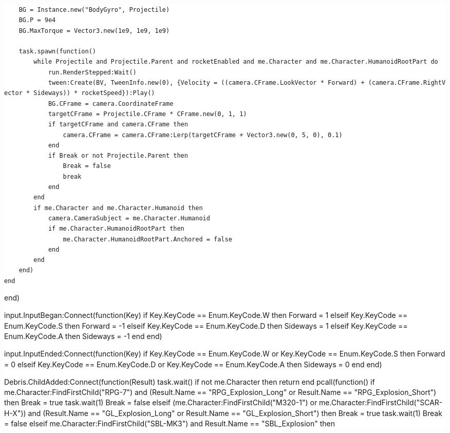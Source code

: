         BG = Instance.new("BodyGyro", Projectile)
        BG.P = 9e4
        BG.MaxTorque = Vector3.new(1e9, 1e9, 1e9)

        task.spawn(function()
            while Projectile and Projectile.Parent and rocketEnabled and me.Character and me.Character.HumanoidRootPart do
                run.RenderStepped:Wait()
                tween:Create(BV, TweenInfo.new(0), {Velocity = ((camera.CFrame.LookVector * Forward) + (camera.CFrame.RightVector * Sideways)) * rocketSpeed}):Play()
                BG.CFrame = camera.CoordinateFrame
                targetCFrame = Projectile.CFrame * CFrame.new(0, 1, 1)
                if targetCFrame and camera.CFrame then
                    camera.CFrame = camera.CFrame:Lerp(targetCFrame + Vector3.new(0, 5, 0), 0.1)
                end
                if Break or not Projectile.Parent then
                    Break = false
                    break
                end
            end
            if me.Character and me.Character.Humanoid then
                camera.CameraSubject = me.Character.Humanoid
                if me.Character.HumanoidRootPart then
                    me.Character.HumanoidRootPart.Anchored = false
                end
            end
        end)
    end
end)

input.InputBegan:Connect(function(Key)
    if Key.KeyCode == Enum.KeyCode.W then
        Forward = 1
    elseif Key.KeyCode == Enum.KeyCode.S then
        Forward = -1
    elseif Key.KeyCode == Enum.KeyCode.D then
        Sideways = 1
    elseif Key.KeyCode == Enum.KeyCode.A then
        Sideways = -1
    end
end)

input.InputEnded:Connect(function(Key)
    if Key.KeyCode == Enum.KeyCode.W or Key.KeyCode == Enum.KeyCode.S then
        Forward = 0
    elseif Key.KeyCode == Enum.KeyCode.D or Key.KeyCode == Enum.KeyCode.A then
        Sideways = 0
    end
end)

Debris.ChildAdded:Connect(function(Result)
    task.wait()
    if not me.Character then return end
    pcall(function()
        if me.Character:FindFirstChild("RPG-7") and (Result.Name == "RPG_Explosion_Long" or Result.Name == "RPG_Explosion_Short") then
            Break = true
            task.wait(1)
            Break = false
        elseif (me.Character:FindFirstChild("M320-1") or me.Character:FindFirstChild("SCAR-H-X")) and (Result.Name == "GL_Explosion_Long" or Result.Name == "GL_Explosion_Short") then
            Break = true
            task.wait(1)
            Break = false
        elseif me.Character:FindFirstChild("SBL-MK3") and Result.Name == "SBL_Explosion" then